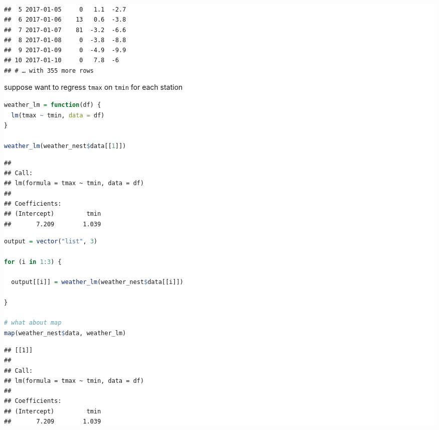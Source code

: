     ##  5 2017-01-05     0   1.1  -2.7
    ##  6 2017-01-06    13   0.6  -3.8
    ##  7 2017-01-07    81  -3.2  -6.6
    ##  8 2017-01-08     0  -3.8  -8.8
    ##  9 2017-01-09     0  -4.9  -9.9
    ## 10 2017-01-10     0   7.8  -6  
    ## # … with 355 more rows

suppose want to regress `tmax` on `tmin` for each station

``` r
weather_lm = function(df) {
  lm(tmax ~ tmin, data = df)
}

weather_lm(weather_nest$data[[1]])
```

    ## 
    ## Call:
    ## lm(formula = tmax ~ tmin, data = df)
    ## 
    ## Coefficients:
    ## (Intercept)         tmin  
    ##       7.209        1.039

``` r
output = vector("list", 3)

for (i in 1:3) {
  
  output[[i]] = weather_lm(weather_nest$data[[i]])
  
}

# what about map
map(weather_nest$data, weather_lm)
```

    ## [[1]]
    ## 
    ## Call:
    ## lm(formula = tmax ~ tmin, data = df)
    ## 
    ## Coefficients:
    ## (Intercept)         tmin  
    ##       7.209        1.039  
